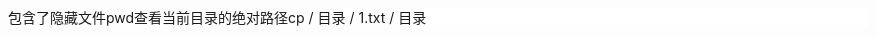 包含了隐藏文件</td></tr><tr data-darkmode-bgcolor-16277440621604="rgb(25, 25, 25)" data-darkmode-original-bgcolor-16277440621604="#fff|rgb(255,255,255)" data-style="font-size: inherit; color: inherit; line-height: inherit; border-width: 1px 0px 0px; border-right-style: initial; border-bottom-style: initial; border-left-style: initial; border-right-color: initial; border-bottom-color: initial; border-left-color: initial; border-top-style: solid; border-top-color: rgb(204, 204, 204); background-color: white;"><td width="228" data-darkmode-bgcolor-16277440621604="rgb(25, 25, 25)" data-darkmode-original-bgcolor-16277440621604="#fff|rgb(255,255,255)" data-style="padding: 0.5em 1em; border-color: rgb(204, 204, 204); color: inherit; line-height: inherit; font-size: 1em; text-align: left;">pwd</td><td width="266" data-darkmode-bgcolor-16277440621604="rgb(25, 25, 25)" data-darkmode-original-bgcolor-16277440621604="#fff|rgb(255,255,255)" data-style="padding: 0.5em 1em; border-color: rgb(204, 204, 204); color: inherit; line-height: inherit; font-size: 1em; text-align: left;">查看当前目录的绝对路径</td></tr><tr data-darkmode-bgcolor-16277440621604="rgb(32, 32, 32)" data-darkmode-original-bgcolor-16277440621604="#fff|rgb(248, 248, 248)" data-style="font-size: inherit; color: inherit; line-height: inherit; border-width: 1px 0px 0px; border-right-style: initial; border-bottom-style: initial; border-left-style: initial; border-right-color: initial; border-bottom-color: initial; border-left-color: initial; border-top-style: solid; border-top-color: rgb(204, 204, 204); background-color: rgb(248, 248, 248);"><td width="258" data-darkmode-bgcolor-16277440621604="rgb(32, 32, 32)" data-darkmode-original-bgcolor-16277440621604="#fff|rgb(248, 248, 248)" data-style="padding: 0.5em 1em; border-color: rgb(204, 204, 204); color: inherit; line-height: inherit; font-size: 1em; text-align: left;">cp / 目录 / 1.txt / 目录